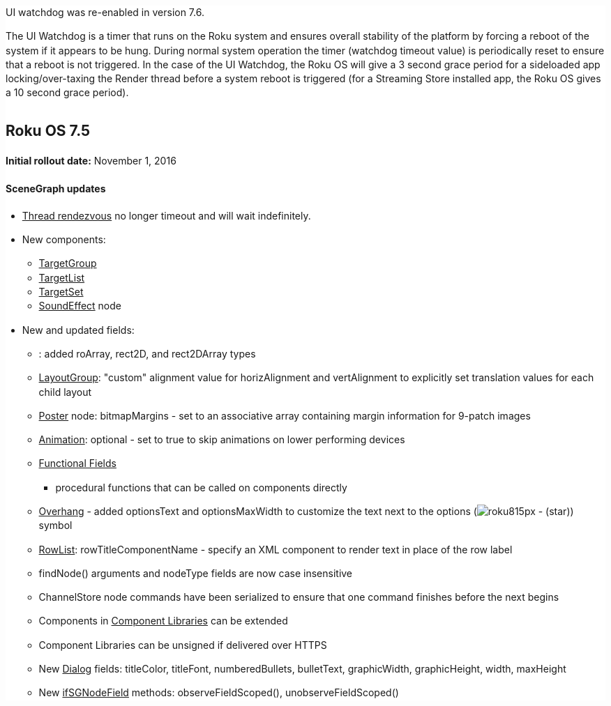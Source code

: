 UI watchdog was re-enabled in version 7.6.

The UI Watchdog is a timer that runs on the Roku system and ensures overall stability of the platform by forcing a reboot of the system if it appears to be hung. During normal system operation the timer (watchdog timeout value) is periodically reset to ensure that a reboot is not triggered. In the case of the UI Watchdog, the Roku OS will give a 3 second grace period for a sideloaded app locking/over-taxing the Render thread before a system reboot is triggered (for a Streaming Store installed app, the Roku OS gives a 10 second grace period).

Roku OS 7.5
-----------

**Initial rollout date:** November 1, 2016

#### SceneGraph updates

*   [Thread rendezvous](/docs/developer-program/core-concepts/threads.md#task-node-thread-rendezvous-timeout) no longer timeout and will wait indefinitely.
    
*   New components:
    
    *   [TargetGroup](/docs/references/scenegraph/layout-group-nodes/targetgroup.md)
    *   [TargetList](/docs/references/scenegraph/list-and-grid-nodes/targetlist.md)
    *   [TargetSet](/docs/references/scenegraph/layout-group-nodes/targetset.md)
    *   [SoundEffect](/docs/references/scenegraph/media-playback-nodes/soundeffect.md) node
*   New and updated fields:
    
    *   [<interface>](/docs/references/scenegraph/xml-elements/interface.md): added roArray, rect2D, and rect2DArray types
    *   [LayoutGroup](/docs/references/scenegraph/layout-group-nodes/layoutgroup.md): "custom" alignment value for horizAlignment and vertAlignment to explicitly set translation values for each child layout
    *   [Poster](/docs/references/scenegraph/renderable-nodes/poster.md) node: bitmapMargins - set to an associative array containing margin information for 9-patch images
    *   [Animation](/docs/references/scenegraph/animation-nodes/animation.md): optional - set to true to skip animations on lower performing devices
    *   [Functional Fields](/docs/developer-program/core-concepts/handling-application-events.md#HandlingApplicationEvents-FunctionalFields)
        
        *   procedural functions that can be called on components directly
    *   [Overhang](/docs/references/scenegraph/sliding-panels-nodes/overhang.md) - added optionsText and optionsMaxWidth to customize the text next to the options (![roku815px - (star)](images/icons/emoticons/star_yellow.png)) symbol
    *   [RowList](/docs/references/scenegraph/list-and-grid-nodes/rowlist.md): rowTitleComponentName - specify an XML component to render text in place of the row label
    *   findNode() arguments and nodeType fields are now case insensitive
    *   ChannelStore node commands have been serialized to ensure that one command finishes before the next begins
    *   Components in [Component Libraries](/docs/references/scenegraph/control-nodes/componentlibrary.md) can be extended
    *   Component Libraries can be unsigned if delivered over HTTPS
    *   New [Dialog](/docs/references/scenegraph/dialog-nodes/dialog.md) fields: titleColor, titleFont, numberedBullets, bulletText, graphicWidth, graphicHeight, width, maxHeight
    *   New [ifSGNodeField](/docs/references/brightscript/interfaces/ifsgnodefield.md) methods: observeFieldScoped(), unobserveFieldScoped()
